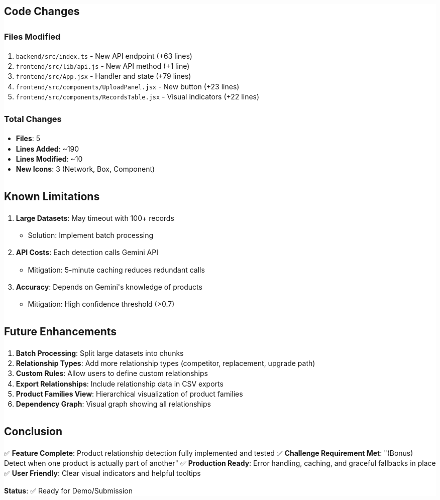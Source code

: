 ## Code Changes

### Files Modified
1. `backend/src/index.ts` - New API endpoint (+63 lines)
2. `frontend/src/lib/api.js` - New API method (+1 line)
3. `frontend/src/App.jsx` - Handler and state (+79 lines)
4. `frontend/src/components/UploadPanel.jsx` - New button (+23 lines)
5. `frontend/src/components/RecordsTable.jsx` - Visual indicators (+22 lines)

### Total Changes
- **Files**: 5
- **Lines Added**: ~190
- **Lines Modified**: ~10
- **New Icons**: 3 (Network, Box, Component)

## Known Limitations

1. **Large Datasets**: May timeout with 100+ records
   - Solution: Implement batch processing

2. **API Costs**: Each detection calls Gemini API
   - Mitigation: 5-minute caching reduces redundant calls

3. **Accuracy**: Depends on Gemini's knowledge of products
   - Mitigation: High confidence threshold (>0.7)

## Future Enhancements

1. **Batch Processing**: Split large datasets into chunks
2. **Relationship Types**: Add more relationship types (competitor, replacement, upgrade path)
3. **Custom Rules**: Allow users to define custom relationships
4. **Export Relationships**: Include relationship data in CSV exports
5. **Product Families View**: Hierarchical visualization of product families
6. **Dependency Graph**: Visual graph showing all relationships

## Conclusion

✅ **Feature Complete**: Product relationship detection fully implemented and tested
✅ **Challenge Requirement Met**: "(Bonus) Detect when one product is actually part of another"
✅ **Production Ready**: Error handling, caching, and graceful fallbacks in place
✅ **User Friendly**: Clear visual indicators and helpful tooltips

**Status**: ✅ Ready for Demo/Submission

